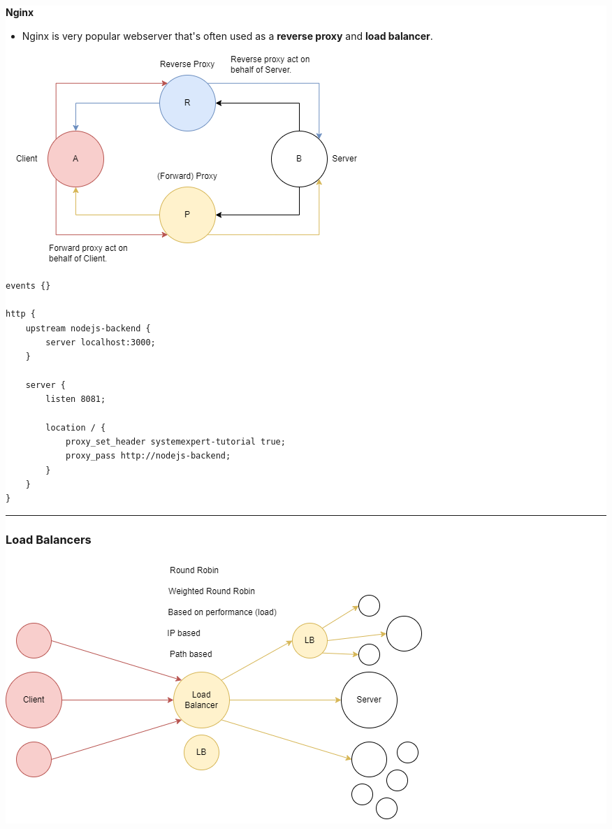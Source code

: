 **Nginx**

- Nginx is very popular webserver that's often used as a **reverse proxy** and **load balancer**.

![Proxies](img/proxies.png "Proxies")

```
events {}

http {
    upstream nodejs-backend {
        server localhost:3000;
    }

    server {
        listen 8081;

        location / {
            proxy_set_header systemexpert-tutorial true;
            proxy_pass http://nodejs-backend;
        }
    }
}
```

***

### Load Balancers

![Load Balancers](img/load-balancers.png "Load Balancers")
